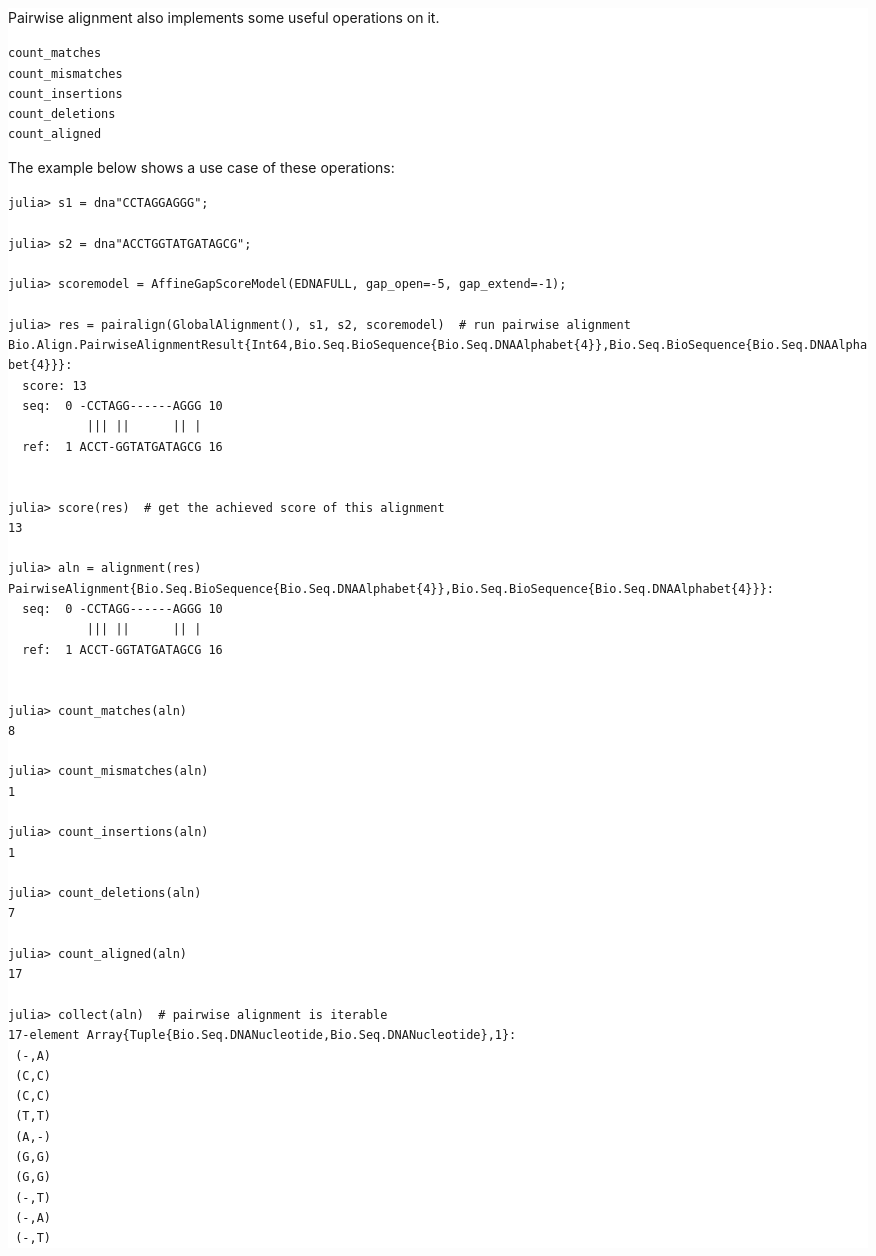 Pairwise alignment also implements some useful operations on it.

```@docs
count_matches
count_mismatches
count_insertions
count_deletions
count_aligned
```

The example below shows a use case of these operations:
```jlcon
julia> s1 = dna"CCTAGGAGGG";

julia> s2 = dna"ACCTGGTATGATAGCG";

julia> scoremodel = AffineGapScoreModel(EDNAFULL, gap_open=-5, gap_extend=-1);

julia> res = pairalign(GlobalAlignment(), s1, s2, scoremodel)  # run pairwise alignment
Bio.Align.PairwiseAlignmentResult{Int64,Bio.Seq.BioSequence{Bio.Seq.DNAAlphabet{4}},Bio.Seq.BioSequence{Bio.Seq.DNAAlphabet{4}}}:
  score: 13
  seq:  0 -CCTAGG------AGGG 10
           ||| ||      || |
  ref:  1 ACCT-GGTATGATAGCG 16


julia> score(res)  # get the achieved score of this alignment
13

julia> aln = alignment(res)
PairwiseAlignment{Bio.Seq.BioSequence{Bio.Seq.DNAAlphabet{4}},Bio.Seq.BioSequence{Bio.Seq.DNAAlphabet{4}}}:
  seq:  0 -CCTAGG------AGGG 10
           ||| ||      || |
  ref:  1 ACCT-GGTATGATAGCG 16


julia> count_matches(aln)
8

julia> count_mismatches(aln)
1

julia> count_insertions(aln)
1

julia> count_deletions(aln)
7

julia> count_aligned(aln)
17

julia> collect(aln)  # pairwise alignment is iterable
17-element Array{Tuple{Bio.Seq.DNANucleotide,Bio.Seq.DNANucleotide},1}:
 (-,A)
 (C,C)
 (C,C)
 (T,T)
 (A,-)
 (G,G)
 (G,G)
 (-,T)
 (-,A)
 (-,T)
```